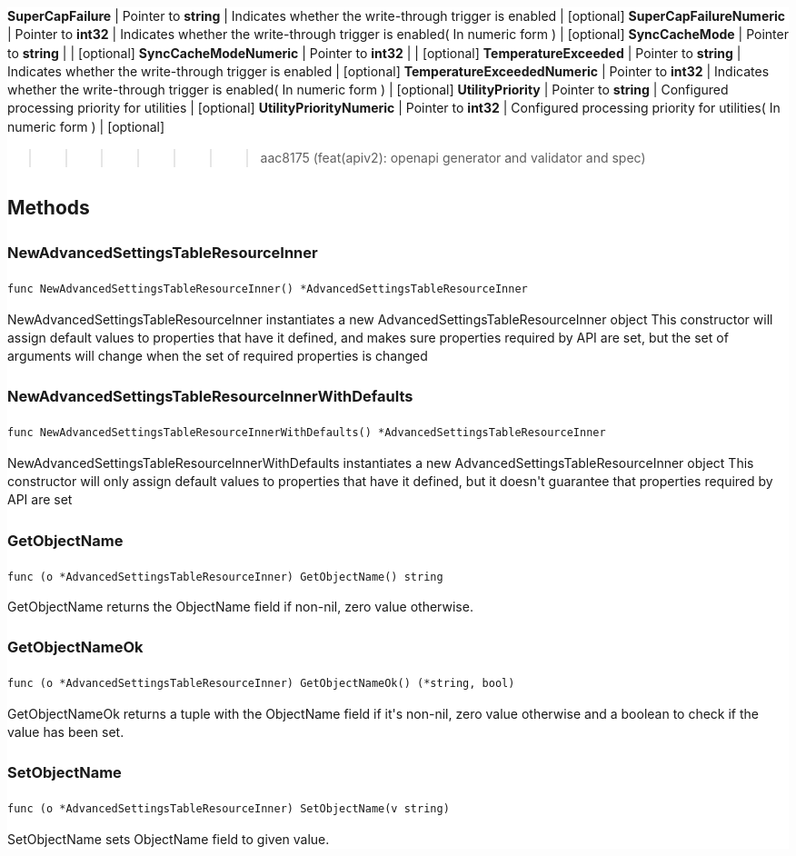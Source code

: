 **SuperCapFailure** | Pointer to **string** | Indicates whether the write-through trigger is enabled | [optional] 
**SuperCapFailureNumeric** | Pointer to **int32** | Indicates whether the write-through trigger is enabled( In numeric form ) | [optional] 
**SyncCacheMode** | Pointer to **string** |  | [optional] 
**SyncCacheModeNumeric** | Pointer to **int32** |  | [optional] 
**TemperatureExceeded** | Pointer to **string** | Indicates whether the write-through trigger is enabled | [optional] 
**TemperatureExceededNumeric** | Pointer to **int32** | Indicates whether the write-through trigger is enabled( In numeric form ) | [optional] 
**UtilityPriority** | Pointer to **string** | Configured processing priority for utilities | [optional] 
**UtilityPriorityNumeric** | Pointer to **int32** | Configured processing priority for utilities( In numeric form ) | [optional] 
>>>>>>> aac8175 (feat(apiv2): openapi generator and validator and spec)

## Methods

### NewAdvancedSettingsTableResourceInner

`func NewAdvancedSettingsTableResourceInner() *AdvancedSettingsTableResourceInner`

NewAdvancedSettingsTableResourceInner instantiates a new AdvancedSettingsTableResourceInner object
This constructor will assign default values to properties that have it defined,
and makes sure properties required by API are set, but the set of arguments
will change when the set of required properties is changed

### NewAdvancedSettingsTableResourceInnerWithDefaults

`func NewAdvancedSettingsTableResourceInnerWithDefaults() *AdvancedSettingsTableResourceInner`

NewAdvancedSettingsTableResourceInnerWithDefaults instantiates a new AdvancedSettingsTableResourceInner object
This constructor will only assign default values to properties that have it defined,
but it doesn't guarantee that properties required by API are set

### GetObjectName

`func (o *AdvancedSettingsTableResourceInner) GetObjectName() string`

GetObjectName returns the ObjectName field if non-nil, zero value otherwise.

### GetObjectNameOk

`func (o *AdvancedSettingsTableResourceInner) GetObjectNameOk() (*string, bool)`

GetObjectNameOk returns a tuple with the ObjectName field if it's non-nil, zero value otherwise
and a boolean to check if the value has been set.

### SetObjectName

`func (o *AdvancedSettingsTableResourceInner) SetObjectName(v string)`

SetObjectName sets ObjectName field to given value.

